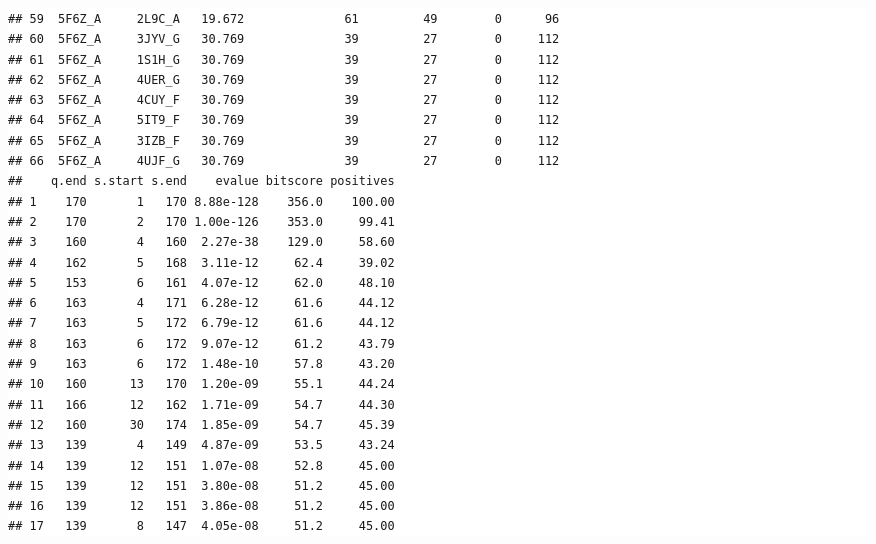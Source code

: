    ## 59  5F6Z_A     2L9C_A   19.672              61         49        0      96
    ## 60  5F6Z_A     3JYV_G   30.769              39         27        0     112
    ## 61  5F6Z_A     1S1H_G   30.769              39         27        0     112
    ## 62  5F6Z_A     4UER_G   30.769              39         27        0     112
    ## 63  5F6Z_A     4CUY_F   30.769              39         27        0     112
    ## 64  5F6Z_A     5IT9_F   30.769              39         27        0     112
    ## 65  5F6Z_A     3IZB_F   30.769              39         27        0     112
    ## 66  5F6Z_A     4UJF_G   30.769              39         27        0     112
    ##    q.end s.start s.end    evalue bitscore positives
    ## 1    170       1   170 8.88e-128    356.0    100.00
    ## 2    170       2   170 1.00e-126    353.0     99.41
    ## 3    160       4   160  2.27e-38    129.0     58.60
    ## 4    162       5   168  3.11e-12     62.4     39.02
    ## 5    153       6   161  4.07e-12     62.0     48.10
    ## 6    163       4   171  6.28e-12     61.6     44.12
    ## 7    163       5   172  6.79e-12     61.6     44.12
    ## 8    163       6   172  9.07e-12     61.2     43.79
    ## 9    163       6   172  1.48e-10     57.8     43.20
    ## 10   160      13   170  1.20e-09     55.1     44.24
    ## 11   166      12   162  1.71e-09     54.7     44.30
    ## 12   160      30   174  1.85e-09     54.7     45.39
    ## 13   139       4   149  4.87e-09     53.5     43.24
    ## 14   139      12   151  1.07e-08     52.8     45.00
    ## 15   139      12   151  3.80e-08     51.2     45.00
    ## 16   139      12   151  3.86e-08     51.2     45.00
    ## 17   139       8   147  4.05e-08     51.2     45.00